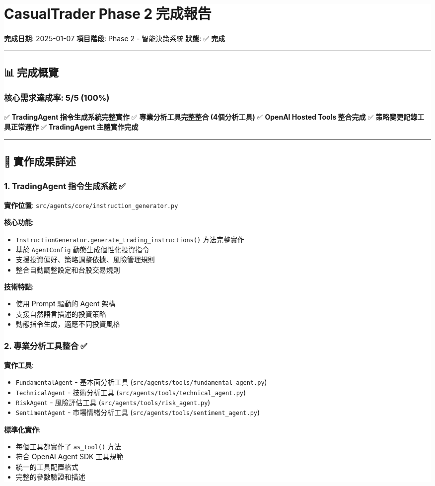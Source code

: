 # CasualTrader Phase 2 完成報告

**完成日期**: 2025-01-07
**項目階段**: Phase 2 - 智能決策系統
**狀態**: ✅ **完成**

---

## 📊 完成概覽

### 核心需求達成率: 5/5 (100%)

✅ **TradingAgent 指令生成系統完整實作**
✅ **專業分析工具完整整合 (4個分析工具)**
✅ **OpenAI Hosted Tools 整合完成**
✅ **策略變更記錄工具正常運作**
✅ **TradingAgent 主體實作完成**

---

## 🔧 實作成果詳述

### 1. TradingAgent 指令生成系統 ✅

**實作位置**: `src/agents/core/instruction_generator.py`

**核心功能**:

- `InstructionGenerator.generate_trading_instructions()` 方法完整實作
- 基於 `AgentConfig` 動態生成個性化投資指令
- 支援投資偏好、策略調整依據、風險管理規則
- 整合自動調整設定和台股交易規則

**技術特點**:

- 使用 Prompt 驅動的 Agent 架構
- 支援自然語言描述的投資策略
- 動態指令生成，適應不同投資風格

### 2. 專業分析工具整合 ✅

**實作工具**:

- `FundamentalAgent` - 基本面分析工具 (`src/agents/tools/fundamental_agent.py`)
- `TechnicalAgent` - 技術分析工具 (`src/agents/tools/technical_agent.py`)
- `RiskAgent` - 風險評估工具 (`src/agents/tools/risk_agent.py`)
- `SentimentAgent` - 市場情緒分析工具 (`src/agents/tools/sentiment_agent.py`)

**標準化實作**:

- 每個工具都實作了 `as_tool()` 方法
- 符合 OpenAI Agent SDK 工具規範
- 統一的工具配置格式
- 完整的參數驗證和描述

